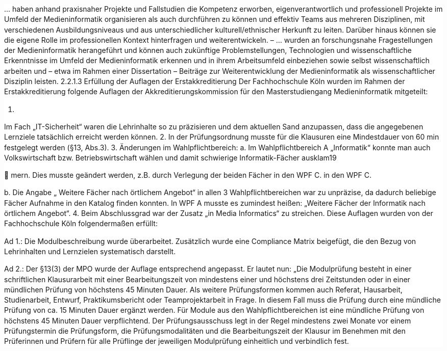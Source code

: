 … haben anhand praxisnaher Projekte und Fallstudien die Kompetenz erworben, eigenverantwortlich 
und professionell Projekte im Umfeld der Medieninformatik organisieren 
als auch durchführen zu können und effektiv Teams aus mehreren Disziplinen, mit verschiedenen 
Ausbildungsniveaus und aus unterschiedlicher kulturell/ethnischer Herkunft 
zu leiten. Darüber hinaus können sie die eigene Rolle im professionellen Kontext hinterfragen 
und weiterentwickeln. 
– 
… wurden an forschungsnahe Fragestellungen der Medieninformatik herangeführt und 
können auch zukünftige Problemstellungen, Technologien und wissenschaftliche Erkenntnisse 
im Umfeld der Medieninformatik erkennen und in ihrem Arbeitsumfeld einbeziehen 
sowie selbst wissenschaftlich arbeiten und – etwa im Rahmen einer Dissertation 
– Beiträge zur Weiterentwicklung der Medieninformatik als wissenschaftlicher Disziplin 
leisten. 
2.2.1.3 Erfüllung der Auflagen der Erstakkreditierung 
Der Fachhochschule Köln wurden im Rahmen der Erstakkreditierung folgende Auflagen der 
Akkreditierungskommission für den Masterstudiengang Medieninformatik mitgeteilt: 

1. 
Im Fach „IT-Sicherheit“ waren die Lehrinhalte so zu präzisieren und dem aktuellen 
Sand anzupassen, dass die angegebenen Lernziele tatsächlich erreicht werden können. 
2. 
In der Prüfungsordnung musste für die Klausuren eine Mindestdauer von 60 min 
festgelegt werden (§13, Abs.3). 
3. 
Änderungen im Wahlpflichtbereich: 
a. 
Im Wahlpflichtbereich A „Informatik“ konnte man auch Volkswirtschaft bzw. 
Betriebswirtschaft wählen und damit schwierige Informatik-Fächer ausklam19 



mern. Dies musste geändert werden, z.B. durch Verlegung der beiden Fächer 
in den WPF C. in den WPF C. 

b. 
Die Angabe „ Weitere Fächer nach örtlichem Angebot“ in allen 3 Wahlpflichtbereichen 
war zu unpräzise, da dadurch beliebige Fächer Aufnahme in den 
Katalog finden konnten. In WPF A musste es zumindest heißen: „Weitere Fächer 
der Informatik nach örtlichem Angebot“. 
4. 
Beim Abschlussgrad war der Zusatz „in Media Informatics“ zu streichen. 
Diese Auflagen wurden von der Fachhochschule Köln folgendermaßen erfüllt: 

Ad 1.: Die Modulbeschreibung wurde überarbeitet. Zusätzlich wurde eine Compliance 
Matrix beigefügt, die den Bezug von Lehrinhalten und Lernzielen systematisch darstellt. 

Ad 2.: Der §13(3) der MPO wurde der Auflage entsprechend angepasst. Er lautet nun: 
„Die Modulprüfung besteht in einer schriftlichen Klausurarbeit mit einer Bearbeitungszeit 
von mindestens einer und höchstens drei Zeitstunden oder in einer mündlichen Prüfung 
von höchstens 45 Minuten Dauer. Als weitere Prüfungsformen kommen auch Referat, 
Hausarbeit, Studienarbeit, Entwurf, Praktikumsbericht oder Teamprojektarbeit in Frage. In 
diesem Fall muss die Prüfung durch eine mündliche Prüfung von ca. 15 Minuten Dauer 
ergänzt werden. Für Module aus den Wahlpflichtbereichen ist eine mündliche Prüfung 
von höchstens 45 Minuten Dauer verpflichtend. Der Prüfungsausschuss legt in der Regel 
mindestens zwei Monate vor einem Prüfungstermin die Prüfungsform, die Prüfungsmodalitäten 
und die Bearbeitungszeit der Klausur im Benehmen mit den Prüferinnen und Prüfern 
für alle Prüflinge der jeweiligen Modulprüfung einheitlich und verbindlich fest. 

